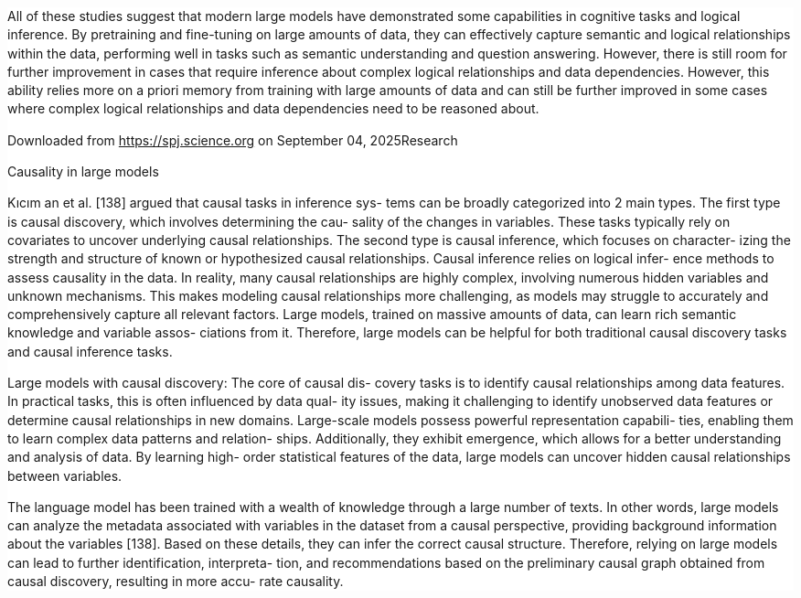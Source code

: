 All of these studies suggest that modern large models have demonstrated some capabilities in cognitive tasks and logical inference. By pretraining and fine-tuning on large amounts of data, they can effectively capture semantic and logical relationships within the data, performing well in tasks such as semantic understanding and question answering. However, there is still room for further improvement in cases that require inference about complex logical relationships and data dependencies. However, this ability relies more on a priori memory from training with large amounts of data and can still be further improved in some cases where complex logical relationships and data dependencies need to be reasoned about.

Downloaded from https://spj.science.org on September 04, 2025Research

Causality in large models

Kıcım an et al. [138] argued that causal tasks in inference sys-
tems can be broadly categorized into 2 main types. The first
type is causal discovery, which involves determining the cau-
sality of the changes in variables. These tasks typically rely on
covariates to uncover underlying causal relationships. The
second type is causal inference, which focuses on character-
izing the strength and structure of known or hypothesized
causal relationships. Causal inference relies on logical infer-
ence methods to assess causality in the data. In reality, many
causal relationships are highly complex, involving numerous
hidden variables and unknown mechanisms. This makes
modeling causal relationships more challenging, as models
may struggle to accurately and comprehensively capture all
relevant factors. Large models, trained on massive amounts
of data, can learn rich semantic knowledge and variable assos-
ciations from it. Therefore, large models can be helpful for
both traditional causal discovery tasks and causal inference
tasks.

Large models with causal discovery: The core of causal dis-
covery tasks is to identify causal relationships among data
features. In practical tasks, this is often influenced by data qual-
ity issues, making it challenging to identify unobserved data
features or determine causal relationships in new domains.
Large-scale models possess powerful representation capabili-
ties, enabling them to learn complex data patterns and relation-
ships. Additionally, they exhibit emergence, which allows for
a better understanding and analysis of data. By learning high-
order statistical features of the data, large models can uncover
hidden causal relationships between variables.

The language model has been trained with a wealth of
knowledge through a large number of texts. In other words,
large models can analyze the metadata associated with variables
in the dataset from a causal perspective, providing background
information about the variables [138]. Based on these details,
they can infer the correct causal structure. Therefore, relying
on large models can lead to further identification, interpreta-
tion, and recommendations based on the preliminary causal
graph obtained from causal discovery, resulting in more accu-
rate causality.
